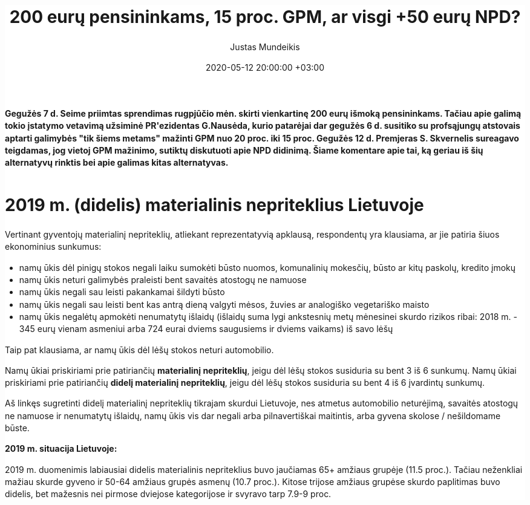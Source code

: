 ﻿---
title:  200 eurų pensininkams, 15 proc. GPM, ar visgi +50 eurų NPD?
date:  2020-05-12 20:00:00 +03:00
author:  Justas Mundeikis
layout:  post
comments:  true
citation:  false
permalink:  2020/05/12/200-euru-pensininkams-15-gpm-50-npd
image:    /assets/2020/05/12/scale.png
thumbnail:  /assets/2020/05/12/thumb.scale.png
categories:
 - Fiskalinė politika
tags:
 - Socialinė politika
 - Mokesčiai
---

**Gegužės 7 d. Seime priimtas sprendimas rugpjūčio mėn. skirti vienkartinę 200 eurų išmoką pensininkams. Tačiau apie galimą tokio įstatymo vetavimą užsiminė PR'ezidentas G.Nausėda, kurio patarėjai dar gegužės 6 d. susitiko su profsąjungų atstovais aptarti galimybės "tik šiems metams" mažinti GPM nuo 20 proc. iki 15 proc. Gegužės 12 d. Premjeras S. Skvernelis sureagavo teigdamas, jog vietoj GPM mažinimo, sutiktų diskutuoti apie NPD didinimą. Šiame komentare apie tai, ką geriau iš šių alternatyvų rinktis bei apie galimas kitas alternatyvas.**

# 2019 m. (didelis) materialinis nepriteklius Lietuvoje

Vertinant gyventojų materialinį nepriteklių, atliekant reprezentatyvią apklausą, respondentų yra klausiama, ar jie patiria šiuos ekonominius sunkumus:

* namų ūkis dėl pinigų stokos negali laiku sumokėti būsto nuomos, komunalinių mokesčių, būsto ar kitų paskolų, kredito įmokų
* namų ūkis neturi galimybės praleisti bent savaitės atostogų ne namuose
* namų ūkis negali sau leisti pakankamai šildyti būsto
* namų ūkis negali sau leisti bent kas antrą dieną valgyti mėsos, žuvies ar analogiško vegetariško maisto
* namų ūkis negalėtų apmokėti nenumatytų išlaidų (išlaidų suma lygi ankstesnių metų mėnesinei skurdo rizikos ribai: 2018 m. - 345 eurų vienam asmeniui arba 724 eurai dviems saugusiems ir dviems vaikams) iš savo lėšų

Taip pat klausiama, ar namų ūkis dėl lėšų stokos neturi automobilio.

Namų ūkiai priskiriami prie patiriančių **materialinį nepriteklių**, jeigu dėl lėšų stokos susiduria su bent 3 iš 6 sunkumų. Namų ūkiai priskiriami prie patiriančių **didelį materialinį nepriteklių**, jeigu dėl lėšų stokos susiduria su bent 4 iš 6 įvardintų sunkumų.

Aš linkęs sugretinti didelį materialinį nepriteklių tikrajam skurdui Lietuvoje, nes atmetus automobilio neturėjimą, savaitės atostogų ne namuose ir nenumatytų išlaidų, namų ūkis vis dar negali arba pilnavertiškai maitintis, arba gyvena skolose / nešildomame būste.

**2019 m. situacija Lietuvoje:**

2019 m. duomenimis labiausiai didelis materialinis nepriteklius buvo jaučiamas 65+ amžiaus grupėje (11.5 proc.). Tačiau neženkliai mažiau skurde gyveno ir 50-64 amžiaus grupės asmenų (10.7 proc.). Kitose trijose amžiaus grupėse skurdo paplitimas buvo didelis, bet mažesnis nei pirmose dviejose kategorijose ir svyravo tarp 7.9-9 proc.
